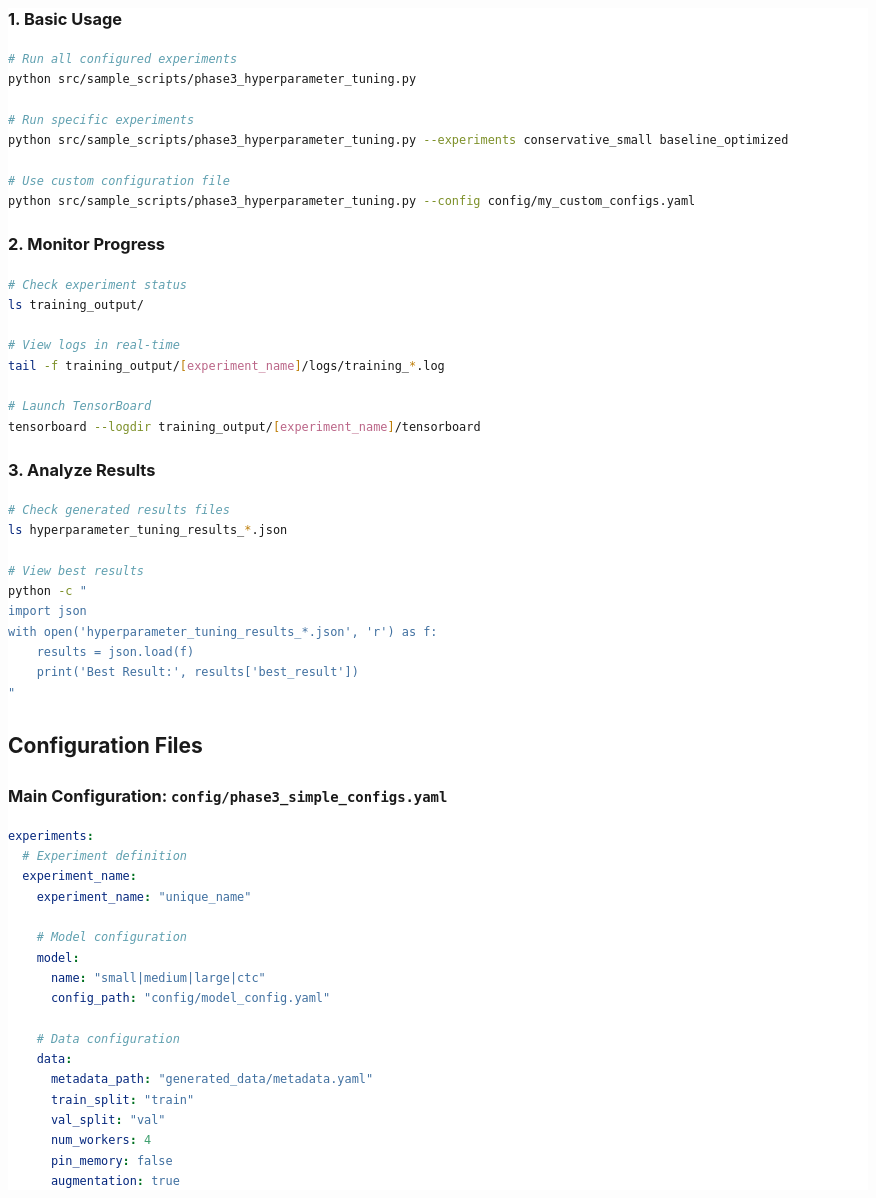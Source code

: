 ### 1. Basic Usage

```bash
# Run all configured experiments
python src/sample_scripts/phase3_hyperparameter_tuning.py

# Run specific experiments
python src/sample_scripts/phase3_hyperparameter_tuning.py --experiments conservative_small baseline_optimized

# Use custom configuration file
python src/sample_scripts/phase3_hyperparameter_tuning.py --config config/my_custom_configs.yaml
```

### 2. Monitor Progress

```bash
# Check experiment status
ls training_output/

# View logs in real-time
tail -f training_output/[experiment_name]/logs/training_*.log

# Launch TensorBoard
tensorboard --logdir training_output/[experiment_name]/tensorboard
```

### 3. Analyze Results

```bash
# Check generated results files
ls hyperparameter_tuning_results_*.json

# View best results
python -c "
import json
with open('hyperparameter_tuning_results_*.json', 'r') as f:
    results = json.load(f)
    print('Best Result:', results['best_result'])
"
```

## Configuration Files

### Main Configuration: `config/phase3_simple_configs.yaml`

```yaml
experiments:
  # Experiment definition
  experiment_name:
    experiment_name: "unique_name"
    
    # Model configuration
    model:
      name: "small|medium|large|ctc"
      config_path: "config/model_config.yaml"
    
    # Data configuration
    data:
      metadata_path: "generated_data/metadata.yaml"
      train_split: "train"
      val_split: "val"
      num_workers: 4
      pin_memory: false
      augmentation: true
```